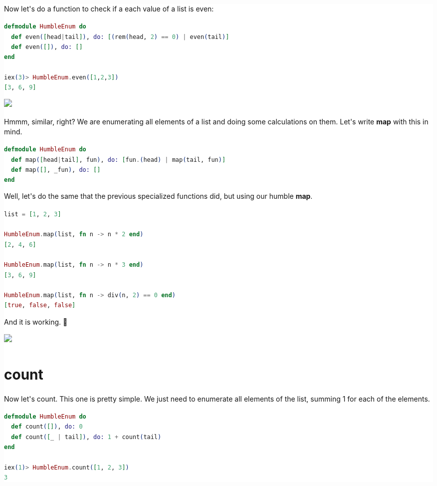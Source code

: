Now let's do a function to check if a each value of a list is even:

```elixir
defmodule HumbleEnum do
  def even([head|tail]), do: [(rem(head, 2) == 0) | even(tail)]
  def even([]), do: []
end

iex(3)> HumbleEnum.even([1,2,3])
[3, 6, 9]
```

![](https://media.giphy.com/media/a5viI92PAF89q/giphy.gif)

Hmmm, similar, right? 
We are enumerating all elements of a list and doing some calculations on them. 
Let's write **map** with this in mind.

```elixir
defmodule HumbleEnum do
  def map([head|tail], fun), do: [fun.(head) | map(tail, fun)]
  def map([], _fun), do: []
end
```

Well, let's do the same that the previous specialized functions did, but using our humble **map**.

```elixir
list = [1, 2, 3]

HumbleEnum.map(list, fn n -> n * 2 end)
[2, 4, 6]

HumbleEnum.map(list, fn n -> n * 3 end)
[3, 6, 9]

HumbleEnum.map(list, fn n -> div(n, 2) == 0 end)
[true, false, false]
```

And it is working. 🥳

![](https://media.giphy.com/media/4UJyRK2TXNhgk/giphy.gif)

# count

Now let's count. This one is pretty simple. We just need to enumerate all elements of the list, summing 1 for each of the elements.

```elixir
defmodule HumbleEnum do
  def count([]), do: 0
  def count([_ | tail]), do: 1 + count(tail)
end

iex(1)> HumbleEnum.count([1, 2, 3])
3
```
